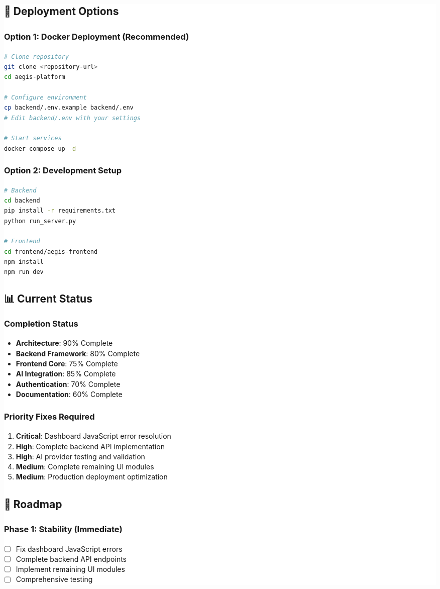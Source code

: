 ## 🚀 Deployment Options

### Option 1: Docker Deployment (Recommended)
```bash
# Clone repository
git clone <repository-url>
cd aegis-platform

# Configure environment
cp backend/.env.example backend/.env
# Edit backend/.env with your settings

# Start services
docker-compose up -d
```

### Option 2: Development Setup
```bash
# Backend
cd backend
pip install -r requirements.txt
python run_server.py

# Frontend  
cd frontend/aegis-frontend
npm install
npm run dev
```

## 📊 Current Status

### Completion Status
- **Architecture**: 90% Complete
- **Backend Framework**: 80% Complete
- **Frontend Core**: 75% Complete
- **AI Integration**: 85% Complete
- **Authentication**: 70% Complete
- **Documentation**: 60% Complete

### Priority Fixes Required
1. **Critical**: Dashboard JavaScript error resolution
2. **High**: Complete backend API implementation
3. **High**: AI provider testing and validation
4. **Medium**: Complete remaining UI modules
5. **Medium**: Production deployment optimization

## 🎯 Roadmap

### Phase 1: Stability (Immediate)
- [ ] Fix dashboard JavaScript errors
- [ ] Complete backend API endpoints
- [ ] Implement remaining UI modules
- [ ] Comprehensive testing
